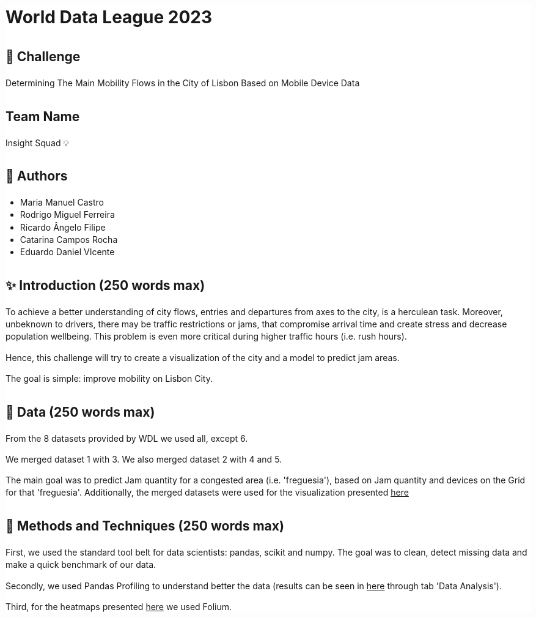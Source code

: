 ﻿# World Data League 2023


## 🎯 Challenge
Determining The Main Mobility Flows in the City of Lisbon Based on Mobile Device Data


## Team Name
Insight Squad 💡


## 👥 Authors
* Maria Manuel Castro
* Rodrigo Miguel Ferreira
* Ricardo Ângelo Filipe
* Catarina Campos Rocha
* Eduardo Daniel VIcente


## ✨ Introduction (250 words max)
To achieve a better understanding of city flows, entries and departures from axes to the city, is a herculean task. Moreover, unbeknown to drivers, there may be traffic restrictions  or jams, that compromise arrival time and create stress and decrease  population wellbeing.
This problem is even more critical during higher traffic hours (i.e. rush hours).

Hence, this challenge will try to create a visualization of the city and a model to predict jam areas.

The goal is simple: improve mobility on Lisbon City.




## 🔢 Data (250 words max)
From the 8 datasets provided by WDL we used all, except 6.

We merged dataset 1 with 3. 
We also merged dataset 2 with 4 and 5.

The main goal was to predict Jam quantity for a congested area (i.e. 'freguesia'), based on Jam quantity and devices on the Grid for that 'freguesia'.
Additionally, the merged datasets were used for the visualization presented [here][5] 



## 🧮 Methods and Techniques (250 words max)

First, we used the standard tool belt for data scientists: pandas, scikit and numpy. The goal was to clean, detect missing data and make a quick benchmark of our data.

Secondly, we used Pandas Profiling to understand better the data (results can be seen in [here][5]  through tab 'Data Analysis').

Third, for the heatmaps presented [here][5] we used Folium.


[1]: https://www.smatstraffic.com/2021/05/17/active-traffic-management-strategies/ "9 Active Traffic Management Strategies , retrieved in April 2023"
[2]: https://www.shs-conferences.org/articles/shsconf/pdf/2019/08/shsconf_NTI-UkrSURT2019_04005.pdf "Modeling the effect of traffic jam on driver's level of fatigue"
[3]: https://www.iomcworld.org/proceedings/traffic-congestion-and-long-driving-hours-impact-on-stress-emotional-and-physical-health-among-drivers-in-sharjah-49396.html "Traffic congestion and long driving hours: Impact on stress, emotional and physical health among drivers in Sharjah"
[4]: https://www.livemint.com/Money/tlifa0Dp55LFayFmq8xQIJ/How-expensive-is-a-traffic-jam-for-you.html "How expensive is a traffic jam for you?"
[5]: https://peaceful-sherbet-485f81.netlify.app/ "Insight Squad"